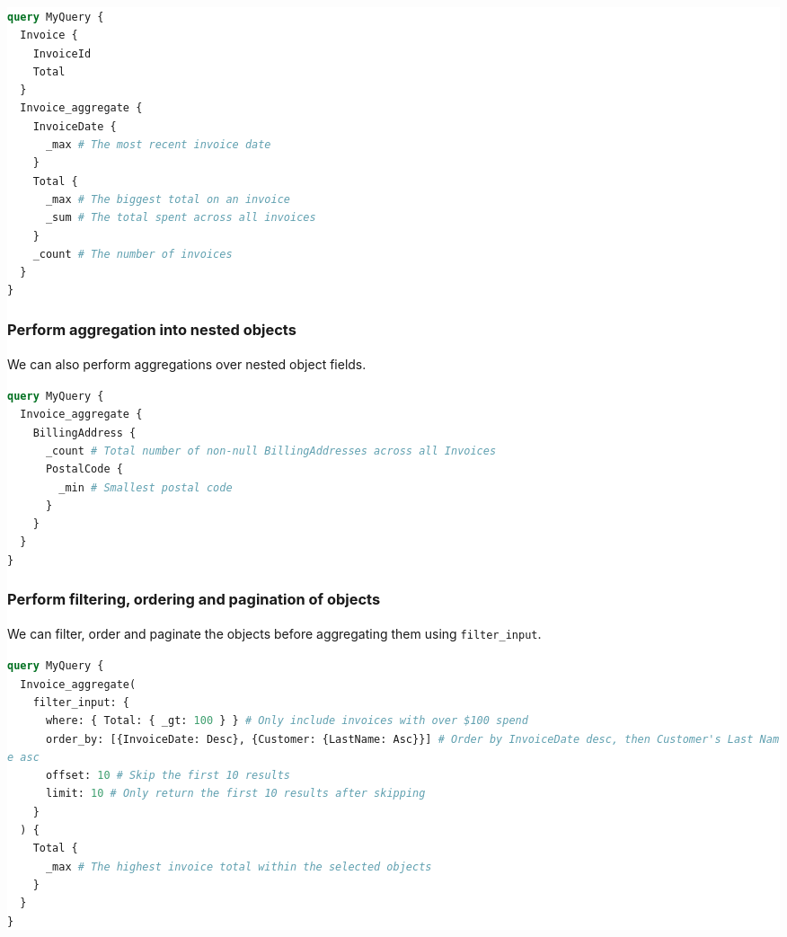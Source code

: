 ```graphql
query MyQuery {
  Invoice {
    InvoiceId
    Total
  }
  Invoice_aggregate {
    InvoiceDate {
      _max # The most recent invoice date
    }
    Total {
      _max # The biggest total on an invoice
      _sum # The total spent across all invoices
    }
    _count # The number of invoices
  }
}
```

### Perform aggregation into nested objects
We can also perform aggregations over nested object fields.

```graphql
query MyQuery {
  Invoice_aggregate {
    BillingAddress {
      _count # Total number of non-null BillingAddresses across all Invoices
      PostalCode {
        _min # Smallest postal code
      }
    }
  }
}
```

### Perform filtering, ordering and pagination of objects
We can filter, order and paginate the objects before aggregating them using `filter_input`.

```graphql
query MyQuery {
  Invoice_aggregate(
    filter_input: {
      where: { Total: { _gt: 100 } } # Only include invoices with over $100 spend
      order_by: [{InvoiceDate: Desc}, {Customer: {LastName: Asc}}] # Order by InvoiceDate desc, then Customer's Last Name asc
      offset: 10 # Skip the first 10 results
      limit: 10 # Only return the first 10 results after skipping
    }
  ) {
    Total {
      _max # The highest invoice total within the selected objects
    }
  }
}
```
